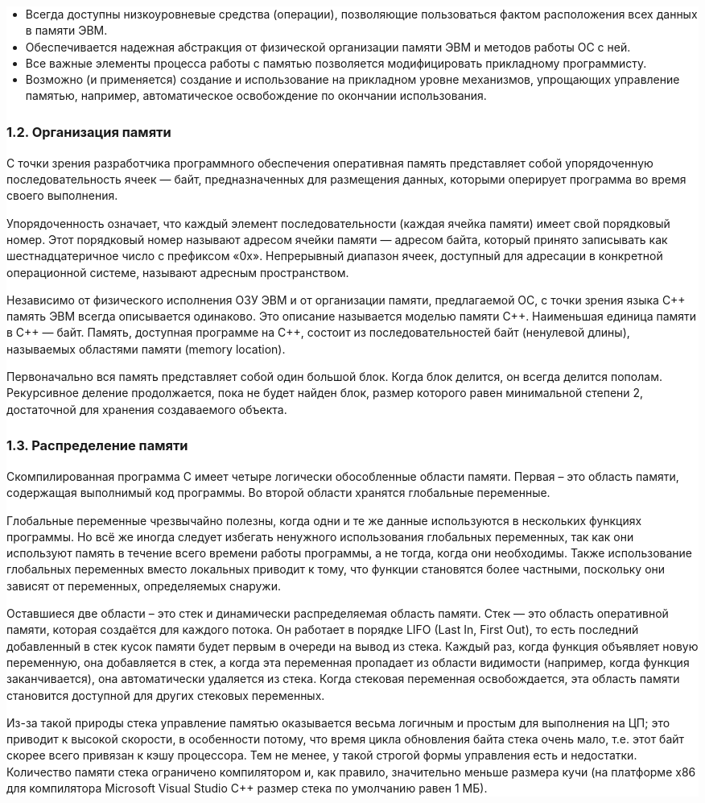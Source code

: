 * Всегда доступны низкоуровневые средства (операции), позволяющие пользоваться фактом расположения всех данных в памяти ЭВМ. 
* Обеспечивается надежная абстракция от физической организации памяти ЭВМ и методов работы ОС c ней. 
* Все важные элементы процесса работы с памятью позволяется модифицировать прикладному программисту. 
* Возможно (и применяется) создание и использование на прикладном уровне механизмов, упрощающих управление памятью, например, автоматическое освобождение по окончании использования.

### 1.2. Организация памяти

С точки зрения разработчика программного обеспечения оперативная память представляет собой упорядоченную последовательность ячеек — байт, предназначенных для размещения данных, которыми оперирует программа во время своего выполнения.

Упорядоченность означает, что каждый элемент последовательности (каждая ячейка памяти) имеет свой порядковый номер. Этот порядковый номер называют адресом ячейки памяти — адресом байта,  который принято записывать как шестнадцатеричное число с префиксом «0x». Непрерывный диапазон ячеек, доступный для адресации в конкретной операционной системе, называют адресным пространством.

Независимо от физического исполнения ОЗУ ЭВМ и от организации памяти, предлагаемой ОС, с точки зрения языка С++ память ЭВМ всегда описывается одинаково. Это описание называется моделью памяти С++. Наименьшая единица памяти в С++ — байт.  Память, доступная программе на С++, состоит из последовательностей байт (ненулевой длины), называемых областями памяти (memory location). 

Первоначально вся память представляет собой один большой блок. Когда блок делится, он всегда делится пополам. Рекурсивное деление продолжается, пока не будет найден блок, размер которого равен минимальной степени 2, достаточной для хранения создаваемого объекта. 

### 1.3. Распределение памяти 

Скомпилированная программа C имеет четыре логически обособленные области памяти. Первая – это область памяти, содержащая выполнимый код программы. Во второй области хранятся глобальные переменные. 

Глобальные переменные чрезвычайно полезны, когда одни и те же данные используются в нескольких функциях программы. Но всё же иногда следует избегать ненужного использования глобальных переменных, так как они используют память в течение всего времени работы программы, а не тогда, когда они необходимы. Также использование глобальных переменных вместо локальных приводит к тому, что функции становятся более частными, поскольку они зависят от переменных, определяемых снаружи. 

Оставшиеся две области – это стек и динамически распределяемая область памяти.  Стек — это область оперативной памяти, которая создаётся для каждого потока. Он работает в порядке LIFO (Last In, First Out),  то есть последний добавленный в стек кусок памяти будет первым в очереди на вывод из стека. Каждый раз, когда функция объявляет новую переменную, она добавляется в стек, а когда эта переменная пропадает из области видимости (например, когда функция заканчивается), она автоматически удаляется из стека. Когда стековая переменная освобождается, эта область памяти становится доступной для других стековых переменных.

Из-за такой природы стека управление памятью оказывается весьма логичным и простым для выполнения на ЦП; это приводит к высокой скорости, в особенности потому, что время цикла обновления байта стека очень мало, т.е. этот байт скорее всего привязан к кэшу процессора. Тем не менее, у такой строгой формы управления есть и недостатки. Количество памяти стека ограничено компилятором и, как правило, значительно меньше размера кучи (на платформе x86 для компилятора  Microsoft Visual Studio C++ размер стека по умолчанию равен 1 МБ). 
